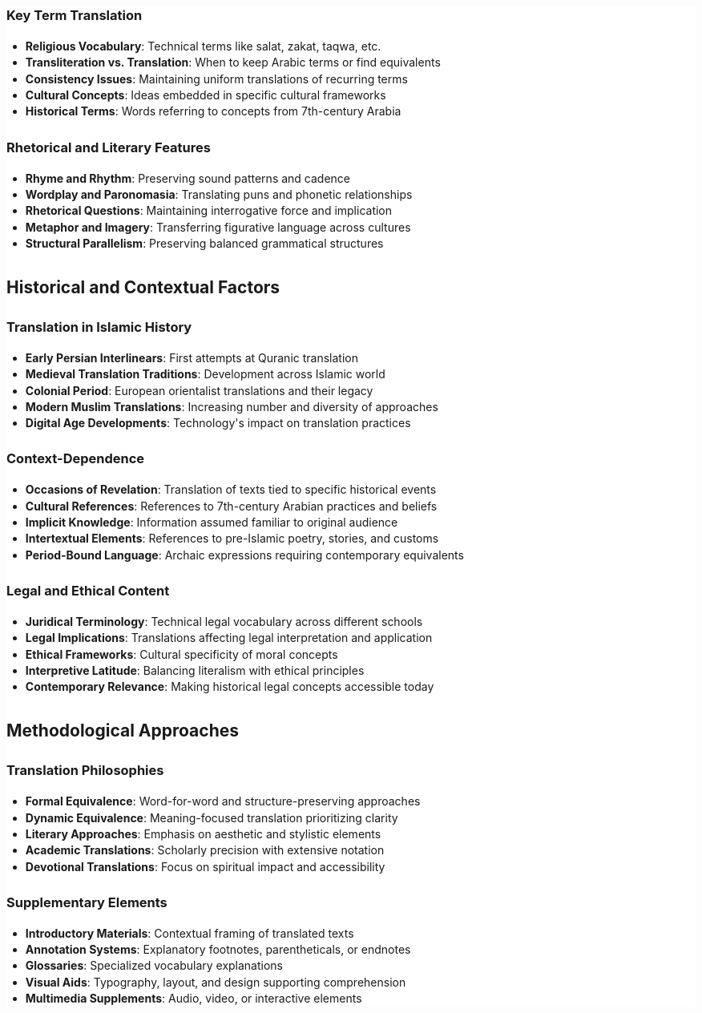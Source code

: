 ### Key Term Translation
- **Religious Vocabulary**: Technical terms like salat, zakat, taqwa, etc.
- **Transliteration vs. Translation**: When to keep Arabic terms or find equivalents
- **Consistency Issues**: Maintaining uniform translations of recurring terms
- **Cultural Concepts**: Ideas embedded in specific cultural frameworks
- **Historical Terms**: Words referring to concepts from 7th-century Arabia

### Rhetorical and Literary Features
- **Rhyme and Rhythm**: Preserving sound patterns and cadence
- **Wordplay and Paronomasia**: Translating puns and phonetic relationships
- **Rhetorical Questions**: Maintaining interrogative force and implication
- **Metaphor and Imagery**: Transferring figurative language across cultures
- **Structural Parallelism**: Preserving balanced grammatical structures

## Historical and Contextual Factors

### Translation in Islamic History
- **Early Persian Interlinears**: First attempts at Quranic translation
- **Medieval Translation Traditions**: Development across Islamic world
- **Colonial Period**: European orientalist translations and their legacy
- **Modern Muslim Translations**: Increasing number and diversity of approaches
- **Digital Age Developments**: Technology's impact on translation practices

### Context-Dependence
- **Occasions of Revelation**: Translation of texts tied to specific historical events
- **Cultural References**: References to 7th-century Arabian practices and beliefs
- **Implicit Knowledge**: Information assumed familiar to original audience
- **Intertextual Elements**: References to pre-Islamic poetry, stories, and customs
- **Period-Bound Language**: Archaic expressions requiring contemporary equivalents

### Legal and Ethical Content
- **Juridical Terminology**: Technical legal vocabulary across different schools
- **Legal Implications**: Translations affecting legal interpretation and application
- **Ethical Frameworks**: Cultural specificity of moral concepts
- **Interpretive Latitude**: Balancing literalism with ethical principles
- **Contemporary Relevance**: Making historical legal concepts accessible today

## Methodological Approaches

### Translation Philosophies
- **Formal Equivalence**: Word-for-word and structure-preserving approaches
- **Dynamic Equivalence**: Meaning-focused translation prioritizing clarity
- **Literary Approaches**: Emphasis on aesthetic and stylistic elements
- **Academic Translations**: Scholarly precision with extensive notation
- **Devotional Translations**: Focus on spiritual impact and accessibility

### Supplementary Elements
- **Introductory Materials**: Contextual framing of translated texts
- **Annotation Systems**: Explanatory footnotes, parentheticals, or endnotes
- **Glossaries**: Specialized vocabulary explanations
- **Visual Aids**: Typography, layout, and design supporting comprehension
- **Multimedia Supplements**: Audio, video, or interactive elements
